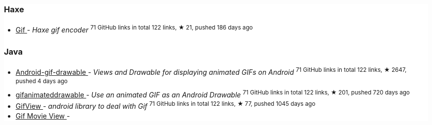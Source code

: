  </li>
</ul>
<h3>
 Haxe
</h3>
<ul>
 <li>
  <a href="https://github.com/snowkit/gif">
   Gif
  </a>
  -
  <em>
   Haxe gif encoder
  </em>
  <sup>
   71 GitHub links in total 122 links, &#9733 21, pushed 186 days ago
  </sup>
 </li>
</ul>
<h3>
 Java
</h3>
<ul>
 <li>
  <a href="https://github.com/koral--/android-gif-drawable">
   Android-gif-drawable
  </a>
  -
  <em>
   Views and Drawable for displaying animated GIFs on Android
  </em>
  <sup>
   71 GitHub links in total 122 links, &#9733 2647, pushed 4 days ago
  </sup>
 </li>
 <li>
  <a href="https://github.com/Hipmob/gifanimateddrawable">
   gifanimateddrawable
  </a>
  -
  <em>
   Use an animated GIF as an Android Drawable
  </em>
  <sup>
   71 GitHub links in total 122 links, &#9733 201, pushed 720 days ago
  </sup>
 </li>
 <li>
  <a href="https://github.com/RoiSoleil/GifView">
   GifView
  </a>
  -
  <em>
   android library to deal with Gif
  </em>
  <sup>
   71 GitHub links in total 122 links, &#9733 77, pushed 1045 days ago
  </sup>
 </li>
 <li>
  <a href="https://github.com/sbakhtiarov/gif-movie-view">
   Gif Movie View
  </a>
  -
